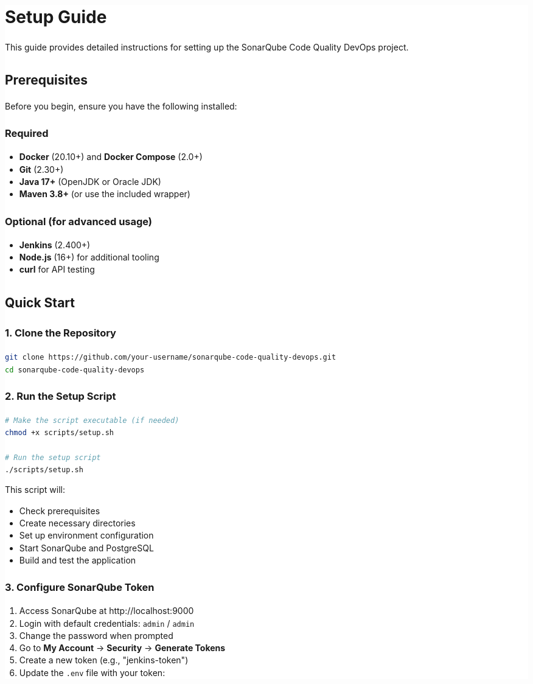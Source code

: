 # Setup Guide

This guide provides detailed instructions for setting up the SonarQube Code Quality DevOps project.

## Prerequisites

Before you begin, ensure you have the following installed:

### Required
- **Docker** (20.10+) and **Docker Compose** (2.0+)
- **Git** (2.30+)
- **Java 17+** (OpenJDK or Oracle JDK)
- **Maven 3.8+** (or use the included wrapper)

### Optional (for advanced usage)
- **Jenkins** (2.400+)
- **Node.js** (16+) for additional tooling
- **curl** for API testing

## Quick Start

### 1. Clone the Repository

```bash
git clone https://github.com/your-username/sonarqube-code-quality-devops.git
cd sonarqube-code-quality-devops
```

### 2. Run the Setup Script

```bash
# Make the script executable (if needed)
chmod +x scripts/setup.sh

# Run the setup script
./scripts/setup.sh
```

This script will:
- Check prerequisites
- Create necessary directories
- Set up environment configuration
- Start SonarQube and PostgreSQL
- Build and test the application

### 3. Configure SonarQube Token

1. Access SonarQube at http://localhost:9000
2. Login with default credentials: `admin` / `admin`
3. Change the password when prompted
4. Go to **My Account** → **Security** → **Generate Tokens**
5. Create a new token (e.g., "jenkins-token")
6. Update the `.env` file with your token:
